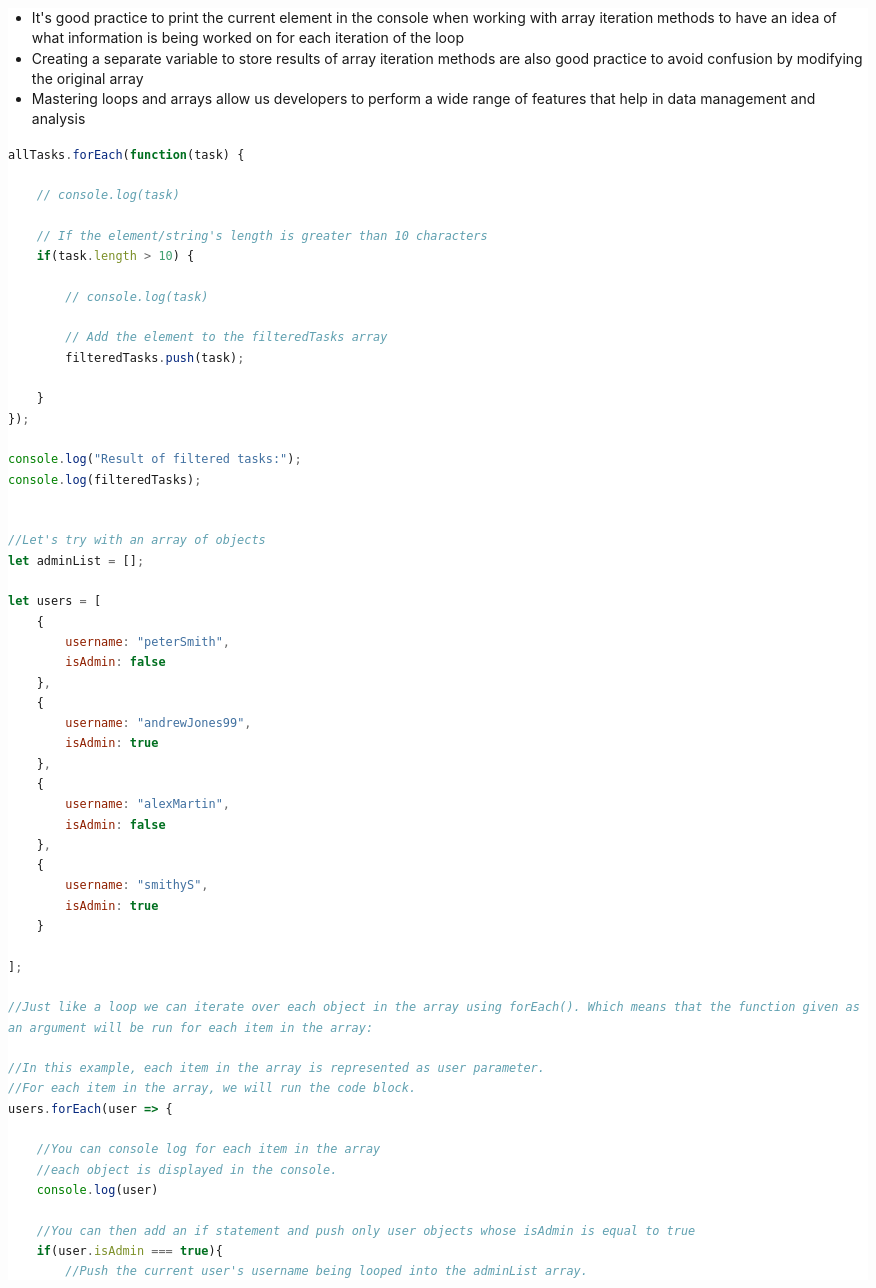 - It's good practice to print the current element in the console when working with array iteration methods to have an idea of what information is being worked on for each iteration of the loop
- Creating a separate variable to store results of array iteration methods are also good practice to avoid confusion by modifying the original array
- Mastering loops and arrays allow us developers to perform a wide range of features that help in data management and analysis

```js
allTasks.forEach(function(task) {

    // console.log(task)

    // If the element/string's length is greater than 10 characters
    if(task.length > 10) {

        // console.log(task)

        // Add the element to the filteredTasks array
        filteredTasks.push(task);

    }
});

console.log("Result of filtered tasks:");
console.log(filteredTasks);


//Let's try with an array of objects
let adminList = [];

let users = [
    {
        username: "peterSmith",
        isAdmin: false
    },
    {
        username: "andrewJones99",
        isAdmin: true
    },
    {
        username: "alexMartin",
        isAdmin: false
    },
    {
        username: "smithyS",
        isAdmin: true
    }

];

//Just like a loop we can iterate over each object in the array using forEach(). Which means that the function given as an argument will be run for each item in the array:

//In this example, each item in the array is represented as user parameter.
//For each item in the array, we will run the code block.
users.forEach(user => {

    //You can console log for each item in the array
    //each object is displayed in the console.
    console.log(user)

    //You can then add an if statement and push only user objects whose isAdmin is equal to true
    if(user.isAdmin === true){
        //Push the current user's username being looped into the adminList array.
```